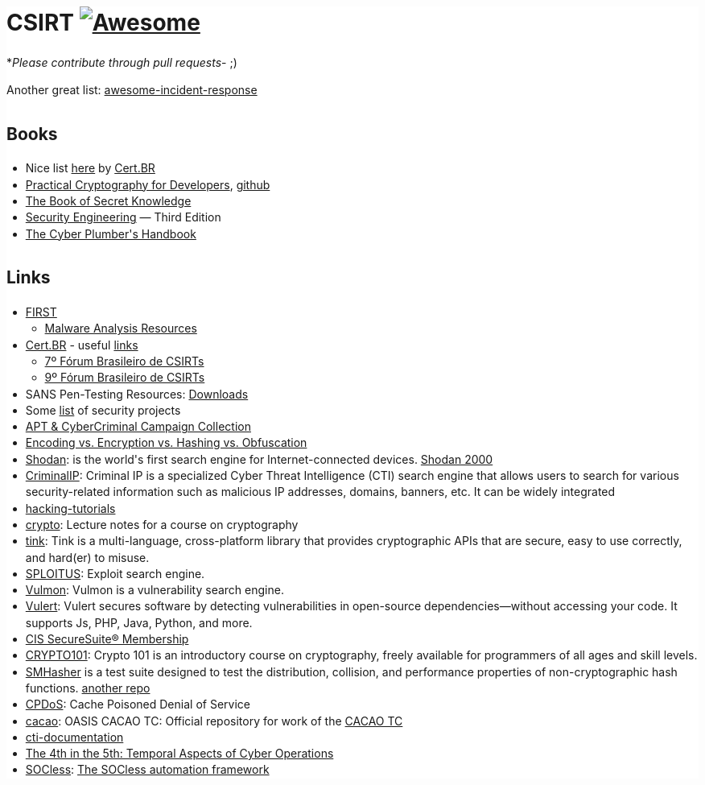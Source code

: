 # CSIRT [![Awesome](https://cdn.rawgit.com/sindresorhus/awesome/d7305f38d29fed78fa85652e3a63e154dd8e8829/media/badge.svg)](https://github.com/sindresorhus/awesome)

 **Please contribute through pull requests*- ;)

 Another great list: [awesome-incident-response](https://github.com/meirwah/awesome-incident-response)

## Books

- Nice list [here](https://github.com/Spacial/csirt/blob/master/books.md) by [Cert.BR](http://www.cert.br)
- [Practical Cryptography for Developers](https://cryptobook.nakov.com/), [github](https://github.com/nakov/practical-cryptography-for-developers-book)
- [The Book of Secret Knowledge](https://github.com/trimstray/the-book-of-secret-knowledge)
- [Security Engineering](https://www.cl.cam.ac.uk/~rja14/book.html) — Third Edition
- [The Cyber Plumber's Handbook](https://cph.opsdisk.com/index.html#students)

## Links

- [FIRST](http://www.first.org)
  - [Malware Analysis Resources](https://www.first.org/global/sigs/malware/resources/)
- [Cert.BR](http://www.cert.br) - useful [links](https://www.cert.br/links/)
  - [7º Fórum Brasileiro de CSIRTs](https://www.cert.br/forum2018/)
  - [9º Fórum Brasileiro de CSIRTs](https://cert.br/forum2020/)
- SANS Pen-Testing Resources: [Downloads](https://pen-testing.sans.org/resources/downloads)
- Some [list](https://github.com/Spacial/csirt/blob/master/SecurityProjects.md) of security projects
- [APT & CyberCriminal Campaign Collection](https://github.com/CyberMonitor/APT_CyberCriminal_Campagin_Collections)
- [Encoding vs. Encryption vs. Hashing vs. Obfuscation](https://danielmiessler.com/study/encoding-encryption-hashing-obfuscation/)
- [Shodan](https://www.shodan.io/): is the world's first search engine for Internet-connected devices. [Shodan 2000](https://2000.shodan.io/)
- [CriminalIP](https://www.criminalip.io/): Criminal IP is a specialized Cyber Threat Intelligence (CTI) search engine that allows users to search for various security-related information such as malicious IP addresses, domains, banners, etc. It can be widely integrated
- [hacking-tutorials](https://github.com/maestron/hacking-tutorials)
- [crypto](https://github.com/boazbk/crypto): Lecture notes for a course on cryptography
- [tink](https://github.com/google/tink/): Tink is a multi-language, cross-platform library that provides cryptographic APIs that are secure, easy to use correctly, and hard(er) to misuse.
- [SPLOITUS](https://sploitus.com/): Exploit search engine.
- [Vulmon](https://vulmon.com/): Vulmon is a vulnerability search engine.
- [Vulert](https://vulert.com/vuln-db/search): Vulert secures software by detecting vulnerabilities in open-source dependencies—without accessing your code. It supports Js, PHP, Java, Python, and more.
- [CIS SecureSuite® Membership](https://www.cisecurity.org/cis-securesuite/)
- [CRYPTO101](https://www.crypto101.io/): Crypto 101 is an introductory course on cryptography, freely available for programmers of all ages and skill levels.
- [SMHasher](https://github.com/rurban/smhasher/) is a test suite designed to test the distribution, collision, and performance properties of non-cryptographic hash functions. [another repo](https://github.com/aappleby/smhasher)
- [CPDoS](https://cpdos.org/): Cache Poisoned Denial of Service
- [cacao](https://github.com/oasis-tcs/cacao): OASIS CACAO TC: Official repository for work of the [CACAO TC](https://www.oasis-open.org/committees/tc_home.php?wg_abbrev=cacao)
- [cti-documentation](https://github.com/oasis-open/cti-documentation)
- [The 4th in the 5th: Temporal Aspects of Cyber Operations](https://www.recordedfuture.com/cyber-operations-time/)
- [SOCless](https://twilio-labs.github.io/socless/): [The SOCless automation framework](https://github.com/twilio-labs/socless)